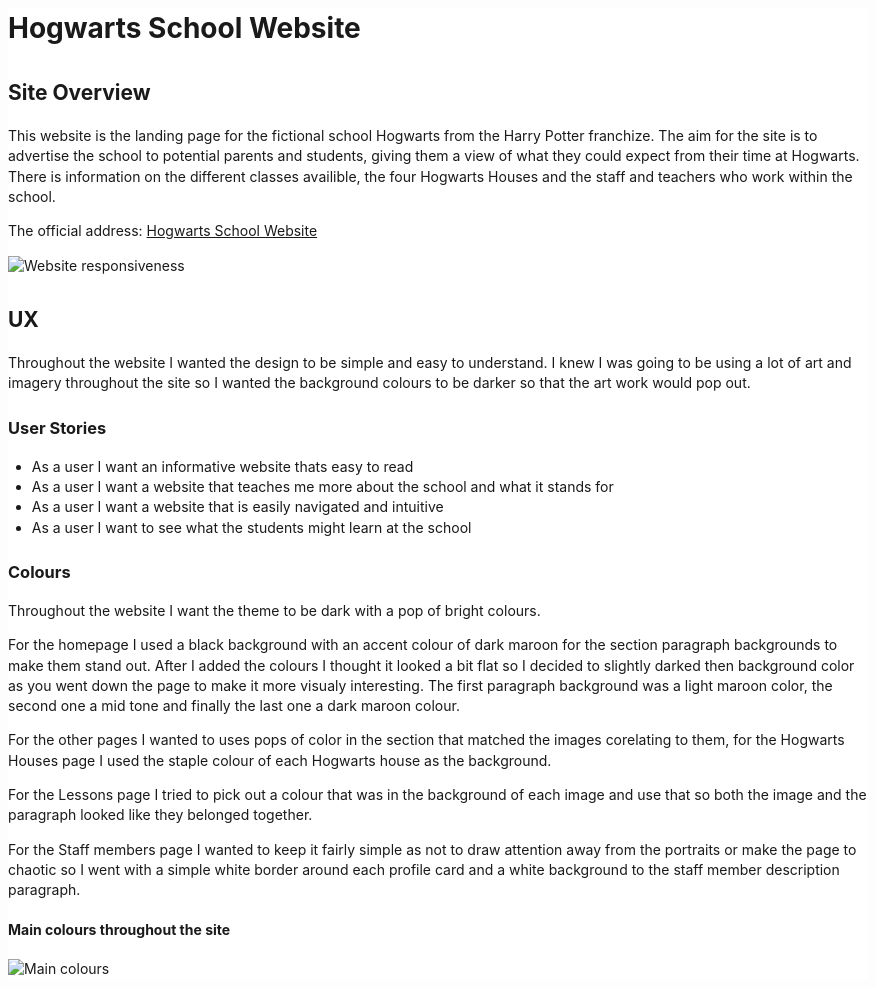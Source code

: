 
# Hogwarts School Website

## Site Overview

This website is the landing page for the fictional school Hogwarts from the Harry Potter franchize. The aim for the site is to advertise the school to potential parents and students, giving them a view of what they could expect from their time at Hogwarts. There is information on the different classes availible, the four Hogwarts Houses and the staff and teachers who work within the school. 

The official address: [Hogwarts School Website](https://claire221.github.io/Hogwarts-Landing-Page/)


![Website responsiveness](documentation/testing/responsive.jpg)

## UX

Throughout the website I wanted the design to be simple and easy to understand. I knew I was going to be using a lot of art and imagery throughout the site so I wanted the background colours to be darker so that the art work would pop out. 

### User Stories

- As a user I want an informative website thats easy to read
- As a user I want a website that teaches me more about the school and what it stands for
- As a user I want a website that is easily navigated and intuitive
- As a user I want to see what the students might learn at the school

### Colours 
Throughout the website I want the theme to be dark with a pop of bright colours.

For the homepage I used a black background with an accent colour of dark maroon for the section paragraph backgrounds to make them stand out. After I added the colours I thought it looked a bit flat so I decided to slightly darked then background color as you went down the page to make it more visualy interesting. The first paragraph background was a light maroon color, the second one a mid tone and finally the last one a dark maroon colour. 

For the other pages I wanted to uses pops of color in the section that matched the images corelating to them, for the Hogwarts Houses page I used the staple colour of each Hogwarts house as the background. 

For the Lessons page I tried to pick out a colour that was in the background of each image and use that so both the image and the paragraph looked like they belonged together.

For the Staff members page I wanted to keep it fairly simple as not to draw attention away from the portraits or make the page to chaotic so I went with a simple white border around each profile card and a white background to the staff member description paragraph.

#### Main colours throughout the site

![Main colours](documentation/testing/base_colours.jpg)
